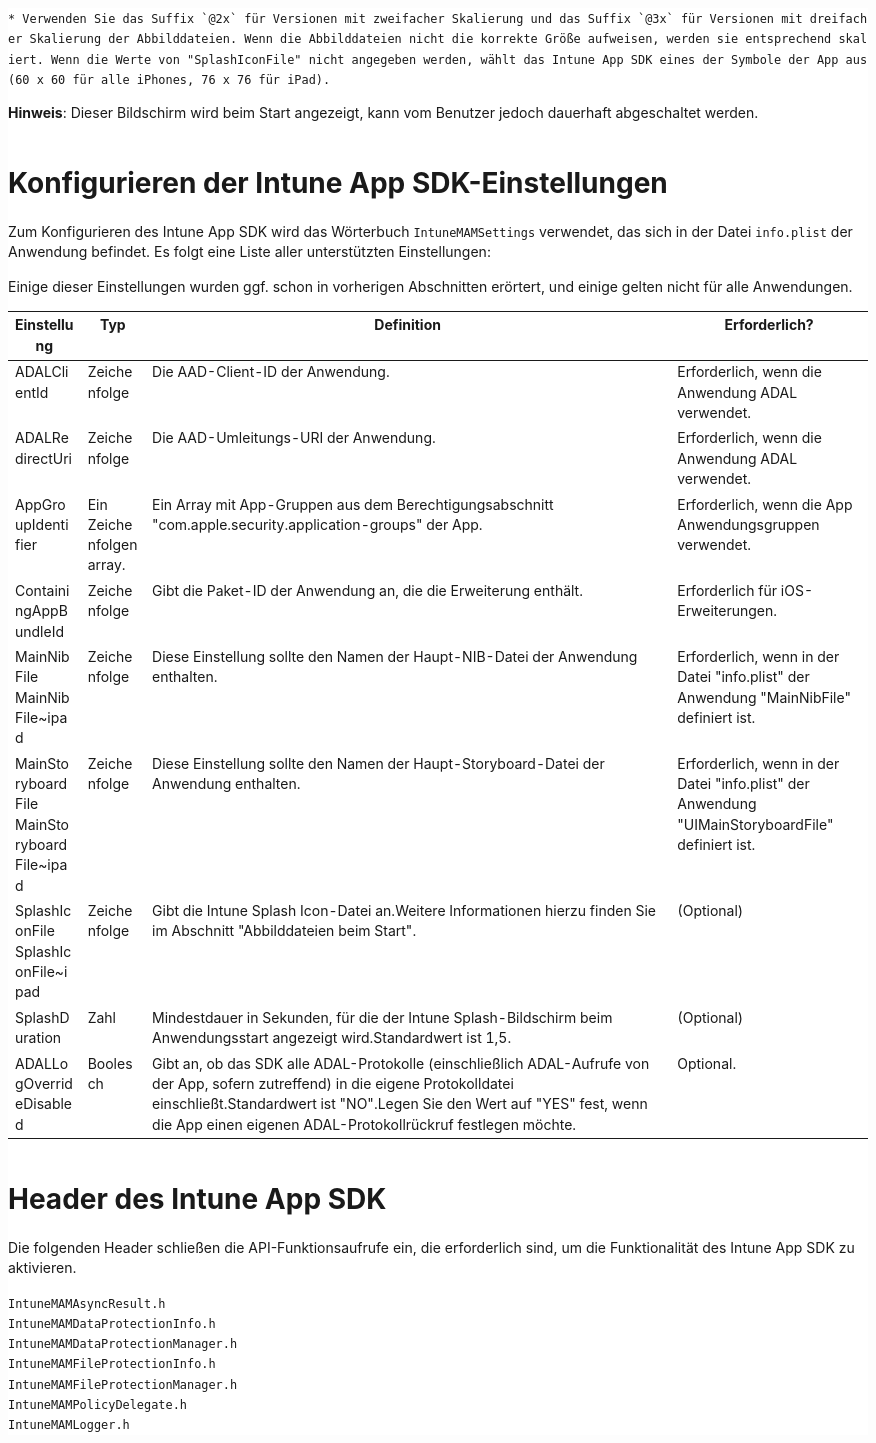    * Verwenden Sie das Suffix `@2x` für Versionen mit zweifacher Skalierung und das Suffix `@3x` für Versionen mit dreifacher Skalierung der Abbilddateien. Wenn die Abbilddateien nicht die korrekte Größe aufweisen, werden sie entsprechend skaliert. Wenn die Werte von "SplashIconFile" nicht angegeben werden, wählt das Intune App SDK eines der Symbole der App aus (60 x 60 für alle iPhones, 76 x 76 für iPad).

**Hinweis**: Dieser Bildschirm wird beim Start angezeigt, kann vom Benutzer jedoch dauerhaft abgeschaltet werden.

# Konfigurieren der Intune App SDK-Einstellungen

Zum Konfigurieren des Intune App SDK wird das Wörterbuch `IntuneMAMSettings` verwendet, das sich in der Datei `info.plist` der Anwendung befindet. Es folgt eine Liste aller unterstützten Einstellungen:

Einige dieser Einstellungen wurden ggf. schon in vorherigen Abschnitten erörtert, und einige gelten nicht für alle Anwendungen.

 Einstellung| Typ| Definition| Erforderlich?
--|--|--|--
 ADALClientId| Zeichenfolge| Die AAD-Client-ID der Anwendung.| Erforderlich, wenn die Anwendung ADAL verwendet.
 ADALRedirectUri| Zeichenfolge| Die AAD-Umleitungs-URI der Anwendung.| Erforderlich, wenn die Anwendung ADAL verwendet.
 AppGroupIdentifier| Ein Zeichenfolgenarray.| Ein Array mit App-Gruppen aus dem Berechtigungsabschnitt "com.apple.security.application-groups" der App.| Erforderlich, wenn die App Anwendungsgruppen verwendet.
 ContainingAppBundleId| Zeichenfolge| Gibt die Paket-ID der Anwendung an, die die Erweiterung enthält.| Erforderlich für iOS-Erweiterungen.
 MainNibFile<br>MainNibFile~ipad| Zeichenfolge| Diese Einstellung sollte den Namen der Haupt-NIB-Datei der Anwendung enthalten.| Erforderlich, wenn in der Datei "info.plist" der Anwendung "MainNibFile" definiert ist.
 MainStoryboardFile<br>MainStoryboardFile~ipad| Zeichenfolge| Diese Einstellung sollte den Namen der Haupt-Storyboard-Datei der Anwendung enthalten.| Erforderlich, wenn in der Datei "info.plist" der Anwendung "UIMainStoryboardFile" definiert ist.
 SplashIconFile <br>SplashIconFile~ipad| Zeichenfolge| Gibt die Intune Splash Icon-Datei an.Weitere Informationen hierzu finden Sie im Abschnitt "Abbilddateien beim Start".| (Optional)
 SplashDuration| Zahl| Mindestdauer in Sekunden, für die der Intune Splash-Bildschirm beim Anwendungsstart angezeigt wird.Standardwert ist 1,5.| (Optional)
 ADALLogOverrideDisabled| Boolesch| Gibt an, ob das SDK alle ADAL-Protokolle (einschließlich ADAL-Aufrufe von der App, sofern zutreffend) in die eigene Protokolldatei einschließt.Standardwert ist "NO".Legen Sie den Wert auf "YES" fest, wenn die App einen eigenen ADAL-Protokollrückruf festlegen möchte.| Optional.
# Header des Intune App SDK

Die folgenden Header schließen die API-Funktionsaufrufe ein, die erforderlich sind, um die Funktionalität des Intune App SDK zu aktivieren.

    IntuneMAMAsyncResult.h
    IntuneMAMDataProtectionInfo.h
    IntuneMAMDataProtectionManager.h
    IntuneMAMFileProtectionInfo.h
    IntuneMAMFileProtectionManager.h
    IntuneMAMPolicyDelegate.h
    IntuneMAMLogger.h
